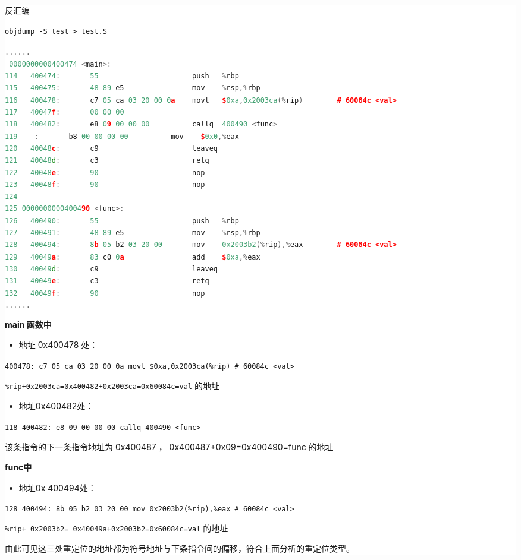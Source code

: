 反汇编

`objdump -S test > test.S`

```Cpp
......
 0000000000400474 <main>:
114   400474:       55                      push   %rbp
115   400475:       48 89 e5                mov    %rsp,%rbp
116   400478:       c7 05 ca 03 20 00 0a    movl   $0xa,0x2003ca(%rip)        # 60084c <val>
117   40047f:       00 00 00
118   400482:       e8 09 00 00 00          callq  400490 <func>
119    :       b8 00 00 00 00          mov    $0x0,%eax
120   40048c:       c9                      leaveq
121   40048d:       c3                      retq
122   40048e:       90                      nop
123   40048f:       90                      nop
124
125 0000000000400490 <func>:
126   400490:       55                      push   %rbp
127   400491:       48 89 e5                mov    %rsp,%rbp
128   400494:       8b 05 b2 03 20 00       mov    0x2003b2(%rip),%eax        # 60084c <val>
129   40049a:       83 c0 0a                add    $0xa,%eax
130   40049d:       c9                      leaveq
131   40049e:       c3                      retq
132   40049f:       90                      nop
......
```
**main 函数中**

* 地址 0x400478 处：

`400478: c7 05 ca 03 20 00 0a movl $0xa,0x2003ca(%rip) # 60084c <val>`

`%rip+0x2003ca=0x400482+0x2003ca=0x60084c=val` 的地址

* 地址0x400482处：

`118 400482: e8 09 00 00 00 callq 400490 <func>`

该条指令的下一条指令地址为 0x400487 ， 0x400487+0x09=0x400490=func 的地址

**func中**

* 地址0x 400494处：

`128 400494: 8b 05 b2 03 20 00 mov 0x2003b2(%rip),%eax # 60084c <val>`

`%rip+ 0x2003b2= 0x40049a+0x2003b2=0x60084c=val` 的地址

由此可见这三处重定位的地址都为符号地址与下条指令间的偏移，符合上面分析的重定位类型。　　
